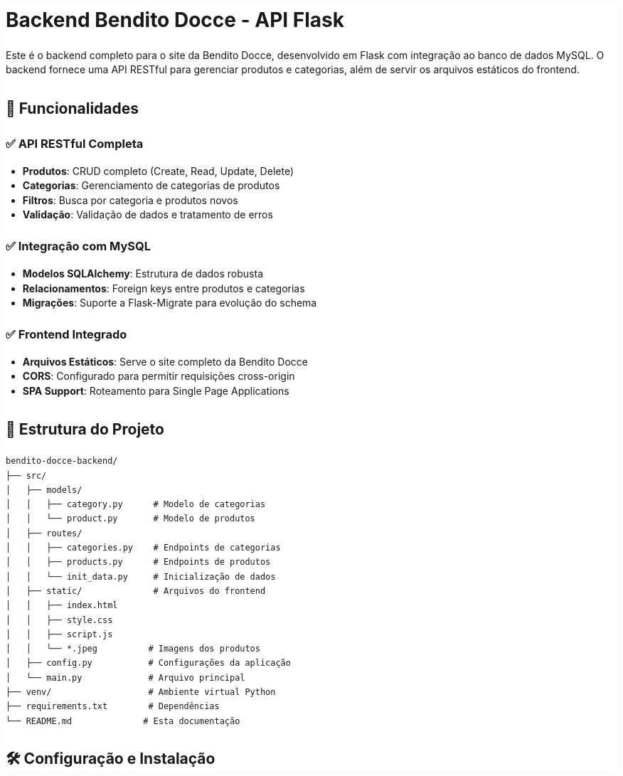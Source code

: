 # Backend Bendito Docce - API Flask

Este é o backend completo para o site da Bendito Docce, desenvolvido em Flask com integração ao banco de dados MySQL. O backend fornece uma API RESTful para gerenciar produtos e categorias, além de servir os arquivos estáticos do frontend.

## 🚀 Funcionalidades

### ✅ API RESTful Completa
- **Produtos**: CRUD completo (Create, Read, Update, Delete)
- **Categorias**: Gerenciamento de categorias de produtos
- **Filtros**: Busca por categoria e produtos novos
- **Validação**: Validação de dados e tratamento de erros

### ✅ Integração com MySQL
- **Modelos SQLAlchemy**: Estrutura de dados robusta
- **Relacionamentos**: Foreign keys entre produtos e categorias
- **Migrações**: Suporte a Flask-Migrate para evolução do schema

### ✅ Frontend Integrado
- **Arquivos Estáticos**: Serve o site completo da Bendito Docce
- **CORS**: Configurado para permitir requisições cross-origin
- **SPA Support**: Roteamento para Single Page Applications

## 📁 Estrutura do Projeto

```
bendito-docce-backend/
├── src/
│   ├── models/
│   │   ├── category.py      # Modelo de categorias
│   │   └── product.py       # Modelo de produtos
│   ├── routes/
│   │   ├── categories.py    # Endpoints de categorias
│   │   ├── products.py      # Endpoints de produtos
│   │   └── init_data.py     # Inicialização de dados
│   ├── static/              # Arquivos do frontend
│   │   ├── index.html
│   │   ├── style.css
│   │   ├── script.js
│   │   └── *.jpeg          # Imagens dos produtos
│   ├── config.py           # Configurações da aplicação
│   └── main.py             # Arquivo principal
├── venv/                   # Ambiente virtual Python
├── requirements.txt        # Dependências
└── README.md              # Esta documentação
```

## 🛠️ Configuração e Instalação
